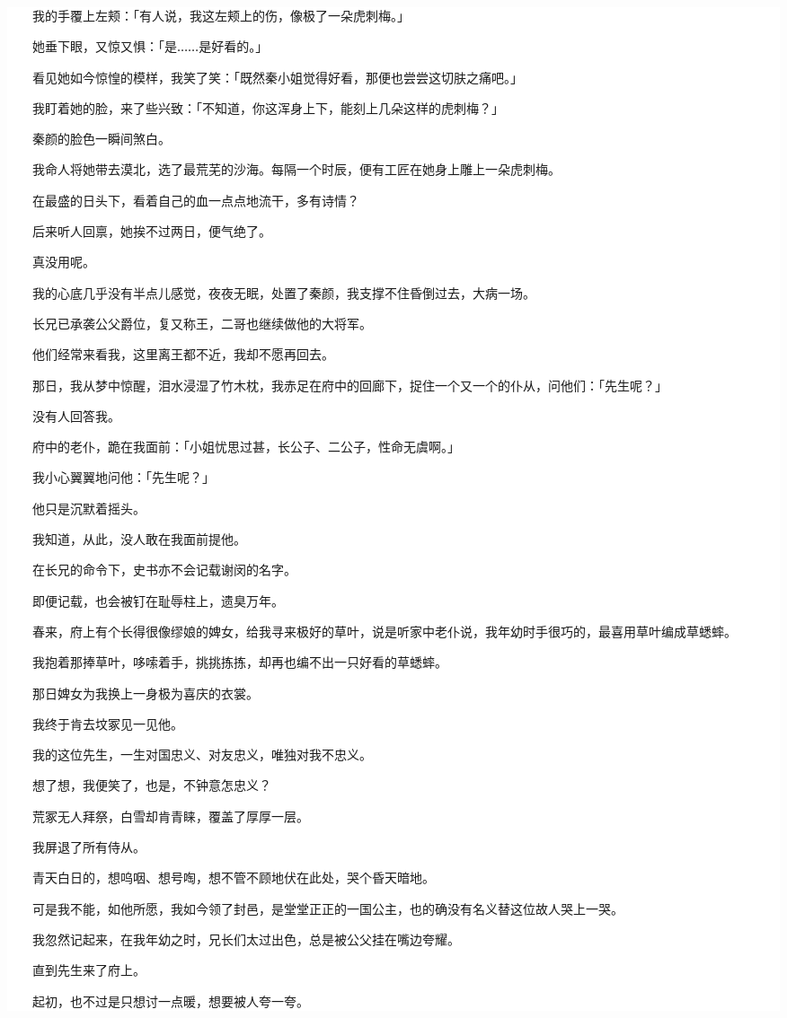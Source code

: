 &emsp;&emsp;我的手覆上左颊：「有人说，我这左颊上的伤，像极了一朵虎刺梅。」  
  
&emsp;&emsp;她垂下眼，又惊又惧：「是……是好看的。」  
  
&emsp;&emsp;看见她如今惊惶的模样，我笑了笑：「既然秦小姐觉得好看，那便也尝尝这切肤之痛吧。」  
  
&emsp;&emsp;我盯着她的脸，来了些兴致：「不知道，你这浑身上下，能刻上几朵这样的虎刺梅？」  
  
&emsp;&emsp;秦颜的脸色一瞬间煞白。  
  
&emsp;&emsp;我命人将她带去漠北，选了最荒芜的沙海。每隔一个时辰，便有工匠在她身上雕上一朵虎刺梅。  
  
&emsp;&emsp;在最盛的日头下，看着自己的血一点点地流干，多有诗情？  
  
&emsp;&emsp;后来听人回禀，她挨不过两日，便气绝了。  
  
&emsp;&emsp;真没用呢。  
  
&emsp;&emsp;我的心底几乎没有半点儿感觉，夜夜无眠，处置了秦颜，我支撑不住昏倒过去，大病一场。  
  
&emsp;&emsp;长兄已承袭公父爵位，复又称王，二哥也继续做他的大将军。  
  
&emsp;&emsp;他们经常来看我，这里离王都不近，我却不愿再回去。  
  
&emsp;&emsp;那日，我从梦中惊醒，泪水浸湿了竹木枕，我赤足在府中的回廊下，捉住一个又一个的仆从，问他们：「先生呢？」  
  
&emsp;&emsp;没有人回答我。  
  
&emsp;&emsp;府中的老仆，跪在我面前：「小姐忧思过甚，长公子、二公子，性命无虞啊。」  
  
&emsp;&emsp;我小心翼翼地问他：「先生呢？」  
  
&emsp;&emsp;他只是沉默着摇头。  
  
&emsp;&emsp;我知道，从此，没人敢在我面前提他。  
  
&emsp;&emsp;在长兄的命令下，史书亦不会记载谢闵的名字。  
  
&emsp;&emsp;即便记载，也会被钉在耻辱柱上，遗臭万年。  
  
&emsp;&emsp;春来，府上有个长得很像缪娘的婢女，给我寻来极好的草叶，说是听家中老仆说，我年幼时手很巧的，最喜用草叶编成草蟋蟀。  
  
&emsp;&emsp;我抱着那捧草叶，哆嗦着手，挑挑拣拣，却再也编不出一只好看的草蟋蟀。  
  
&emsp;&emsp;那日婢女为我换上一身极为喜庆的衣裳。  
  
&emsp;&emsp;我终于肯去坟冢见一见他。  
  
&emsp;&emsp;我的这位先生，一生对国忠义、对友忠义，唯独对我不忠义。  
  
&emsp;&emsp;想了想，我便笑了，也是，不钟意怎忠义？  
  
&emsp;&emsp;荒冢无人拜祭，白雪却肯青睐，覆盖了厚厚一层。  
  
&emsp;&emsp;我屏退了所有侍从。  
  
&emsp;&emsp;青天白日的，想呜咽、想号啕，想不管不顾地伏在此处，哭个昏天暗地。  
  
&emsp;&emsp;可是我不能，如他所愿，我如今领了封邑，是堂堂正正的一国公主，也的确没有名义替这位故人哭上一哭。  
  
&emsp;&emsp;我忽然记起来，在我年幼之时，兄长们太过出色，总是被公父挂在嘴边夸耀。  
  
&emsp;&emsp;直到先生来了府上。  
  
&emsp;&emsp;起初，也不过是只想讨一点暖，想要被人夸一夸。  
  